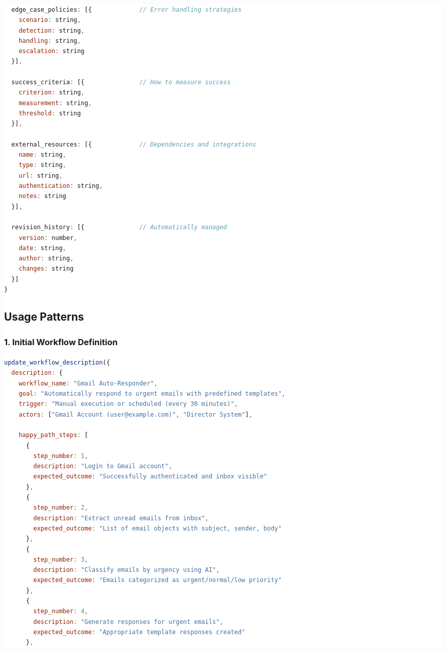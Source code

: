 ```javascript
  edge_case_policies: [{             // Error handling strategies
    scenario: string,
    detection: string,
    handling: string,
    escalation: string
  }],
  
  success_criteria: [{               // How to measure success
    criterion: string,
    measurement: string,
    threshold: string
  }],
  
  external_resources: [{             // Dependencies and integrations
    name: string,
    type: string,
    url: string,
    authentication: string,
    notes: string
  }],
  
  revision_history: [{               // Automatically managed
    version: number,
    date: string,
    author: string,
    changes: string
  }]
}
```

## Usage Patterns

### 1. Initial Workflow Definition
```javascript
update_workflow_description({
  description: {
    workflow_name: "Gmail Auto-Responder",
    goal: "Automatically respond to urgent emails with predefined templates",
    trigger: "Manual execution or scheduled (every 30 minutes)",
    actors: ["Gmail Account (user@example.com)", "Director System"],
    
    happy_path_steps: [
      {
        step_number: 1,
        description: "Login to Gmail account",
        expected_outcome: "Successfully authenticated and inbox visible"
      },
      {
        step_number: 2,
        description: "Extract unread emails from inbox",
        expected_outcome: "List of email objects with subject, sender, body"
      },
      {
        step_number: 3,
        description: "Classify emails by urgency using AI",
        expected_outcome: "Emails categorized as urgent/normal/low priority"
      },
      {
        step_number: 4,
        description: "Generate responses for urgent emails",
        expected_outcome: "Appropriate template responses created"
      },
```